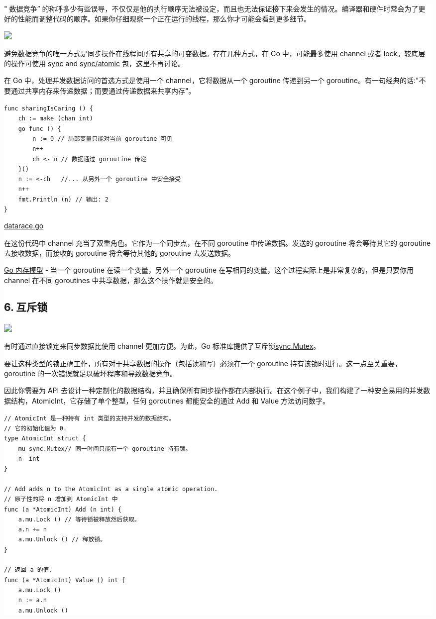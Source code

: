 " 数据竞争” 的称呼多少有些误导，不仅仅是他的执行顺序无法被设定，而且也无法保证接下来会发生的情况。编译器和硬件时常会为了更好的性能而调整代码的顺序。如果你仔细观察一个正在运行的线程，那么你才可能会看到更多细节。

![](https://pica.zhimg.com/v2-1456fa7013ec5db2ed14db3d8671efdc_b.jpg)

避免数据竞争的唯一方式是同步操作在线程间所有共享的可变数据。存在几种方式，在 Go 中，可能最多使用 channel 或者 lock。较底层的操作可使用 [sync](https://link.zhihu.com/?target=https%3A//golang.org/pkg/sync/) and [sync/atomic](https://link.zhihu.com/?target=https%3A//golang.org/pkg/sync/atomic/) 包，这里不再讨论。

在 Go 中，处理并发数据访问的首选方式是使用一个 channel，它将数据从一个 goroutine 传递到另一个 goroutine。有一句经典的话:"不要通过共享内存来传递数据；而要通过传递数据来共享内存"。

```text
func sharingIsCaring () {
    ch := make (chan int)
    go func () {
        n := 0 // 局部变量只能对当前 goroutine 可见
        n++
        ch <- n // 数据通过 goroutine 传递
    }()
    n := <-ch   //... 从另外一个 goroutine 中安全接受
    n++
    fmt.Println (n) // 输出: 2
}
```

[datarace.go](https://link.zhihu.com/?target=https%3A//www.nada.kth.se/~snilsson/concurrency/src/datarace.go)

在这份代码中 channel 充当了双重角色。它作为一个同步点，在不同 goroutine 中传递数据。发送的 goroutine 将会等待其它的 goroutine 去接收数据，而接收的 goroutine 将会等待其他的 goroutine 去发送数据。

[Go 内存模型](https://link.zhihu.com/?target=https%3A//golang.org/ref/mem) - 当一个 goroutine 在读一个变量，另外一个 goroutine 在写相同的变量，这个过程实际上是非常复杂的，但是只要你用 channel 在不同 goroutines 中共享数据，那么这个操作就是安全的。

## 6. 互斥锁

![](https://pic4.zhimg.com/v2-4832d90320483615deb2b47d1e9396e1_b.jpg)

有时通过直接锁定来同步数据比使用 channel 更加方便。为此，Go 标准库提供了互斥锁[sync.Mutex](https://link.zhihu.com/?target=https%3A//golang.org/pkg/sync/%23Mutex)。

要让这种类型的锁正确工作，所有对于共享数据的操作（包括读和写）必须在一个 goroutine 持有该锁时进行。这一点至关重要，goroutine 的一次错误就足以破坏程序和导致数据竞争。

因此你需要为 API 去设计一种定制化的数据结构，并且确保所有同步操作都在内部执行。在这个例子中，我们构建了一种安全易用的并发数据结构，AtomicInt，它存储了单个整型，任何 goroutines 都能安全的通过 Add 和 Value 方法访问数字。

```text
// AtomicInt 是一种持有 int 类型的支持并发的数据结构。
// 它的初始化值为 0.
type AtomicInt struct {
    mu sync.Mutex// 同一时间只能有一个 goroutine 持有锁。
    n  int
}

// Add adds n to the AtomicInt as a single atomic operation.
// 原子性的将 n 增加到 AtomicInt 中
func (a *AtomicInt) Add (n int) {
    a.mu.Lock () // 等待锁被释放然后获取。
    a.n += n
    a.mu.Unlock () // 释放锁。
}

// 返回 a 的值.
func (a *AtomicInt) Value () int {
    a.mu.Lock ()
    n := a.n
    a.mu.Unlock ()
```